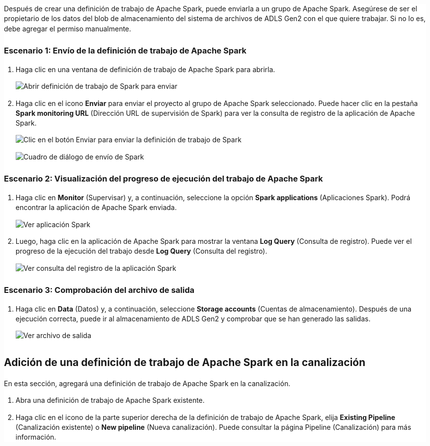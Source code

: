 Después de crear una definición de trabajo de Apache Spark, puede enviarla a un grupo de Apache Spark. Asegúrese de ser el propietario de los datos del blob de almacenamiento del sistema de archivos de ADLS Gen2 con el que quiere trabajar. Si no lo es, debe agregar el permiso manualmente.

### <a name="scenario-1-submit-apache-spark-job-definition"></a>Escenario 1: Envío de la definición de trabajo de Apache Spark
 1. Haga clic en una ventana de definición de trabajo de Apache Spark para abrirla.

      ![Abrir definición de trabajo de Spark para enviar ](./media/apache-spark-job-definitions/open-spark-definition.png)

 2. Haga clic en el icono **Enviar** para enviar el proyecto al grupo de Apache Spark seleccionado. Puede hacer clic en la pestaña **Spark monitoring URL** (Dirección URL de supervisión de Spark) para ver la consulta de registro de la aplicación de Apache Spark.

    ![Clic en el botón Enviar para enviar la definición de trabajo de Spark](./media/apache-spark-job-definitions/submit-spark-definition.png)

    ![Cuadro de diálogo de envío de Spark](./media/apache-spark-job-definitions/submit-definition-result.png)

### <a name="scenario-2-view-apache-spark-job-running-progress"></a>Escenario 2: Visualización del progreso de ejecución del trabajo de Apache Spark

 1. Haga clic en **Monitor** (Supervisar) y, a continuación, seleccione la opción **Spark applications** (Aplicaciones Spark). Podrá encontrar la aplicación de Apache Spark enviada.

     ![Ver aplicación Spark](./media/apache-spark-job-definitions/view-spark-application.png)

 2. Luego, haga clic en la aplicación de Apache Spark para mostrar la ventana **Log Query** (Consulta de registro). Puede ver el progreso de la ejecución del trabajo desde **Log Query** (Consulta del registro).
     
     ![Ver consulta del registro de la aplicación Spark](./media/apache-spark-job-definitions/view-job-log-query.png)

### <a name="scenario-3-check-output-file"></a>Escenario 3: Comprobación del archivo de salida

 1. Haga clic en **Data** (Datos) y, a continuación, seleccione **Storage accounts** (Cuentas de almacenamiento). Después de una ejecución correcta, puede ir al almacenamiento de ADLS Gen2 y comprobar que se han generado las salidas.

     ![Ver archivo de salida](./media/apache-spark-job-definitions/view-output-file.png)

## <a name="add-an-apache-spark-job-definition-into-pipeline"></a>Adición de una definición de trabajo de Apache Spark en la canalización

En esta sección, agregará una definición de trabajo de Apache Spark en la canalización.

 1. Abra una definición de trabajo de Apache Spark existente.

 2. Haga clic en el icono de la parte superior derecha de la definición de trabajo de Apache Spark, elija **Existing Pipeline** (Canalización existente) o **New pipeline** (Nueva canalización). Puede consultar la página Pipeline (Canalización) para más información.
